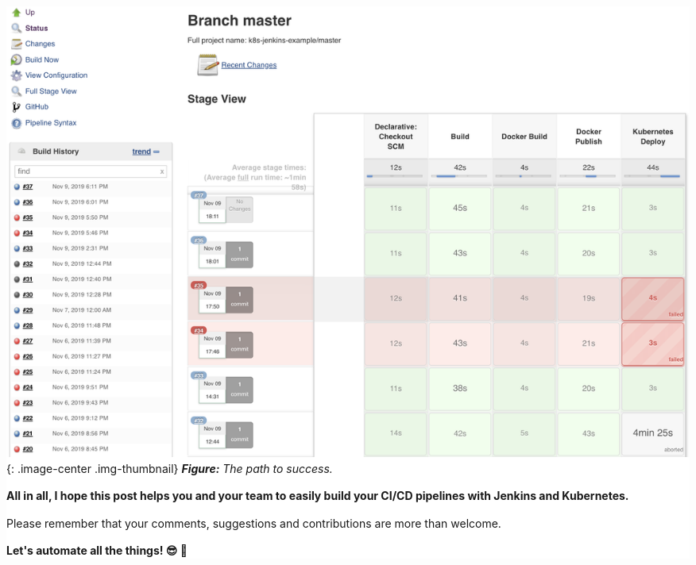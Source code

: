 ![Success](/assets/k8s-jenkins-example/conclusion.png){: .image-center .img-thumbnail}
***Figure:** The path to success.*

**All in all, I hope this post helps you and your team to easily build your CI/CD pipelines with Jenkins and Kubernetes.**

Please remember that your comments, suggestions and contributions are more than welcome. 

**Let's automate all the things! :sunglasses: :muscle:** 